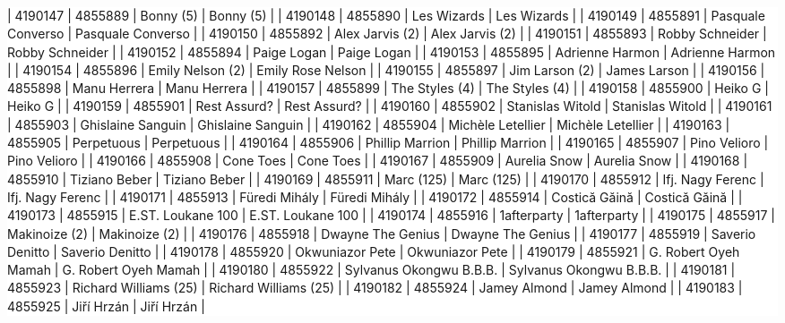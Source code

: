 | 4190147 | 4855889 | Bonny (5) | Bonny (5) |
| 4190148 | 4855890 | Les Wizards | Les Wizards |
| 4190149 | 4855891 | Pasquale Converso | Pasquale Converso |
| 4190150 | 4855892 | Alex Jarvis (2) | Alex Jarvis (2) |
| 4190151 | 4855893 | Robby Schneider | Robby Schneider |
| 4190152 | 4855894 | Paige Logan | Paige Logan |
| 4190153 | 4855895 | Adrienne Harmon | Adrienne Harmon |
| 4190154 | 4855896 | Emily Nelson (2) | Emily Rose Nelson |
| 4190155 | 4855897 | Jim Larson (2) | James Larson |
| 4190156 | 4855898 | Manu Herrera | Manu Herrera |
| 4190157 | 4855899 | The Styles (4) | The Styles (4) |
| 4190158 | 4855900 | Heiko G | Heiko G |
| 4190159 | 4855901 | Rest Assurd? | Rest Assurd? |
| 4190160 | 4855902 | Stanislas Witold | Stanislas Witold |
| 4190161 | 4855903 | Ghislaine Sanguin | Ghislaine Sanguin |
| 4190162 | 4855904 | Michèle Letellier | Michèle Letellier |
| 4190163 | 4855905 | Perpetuous | Perpetuous |
| 4190164 | 4855906 | Phillip Marrion | Phillip Marrion |
| 4190165 | 4855907 | Pino Velioro | Pino Velioro |
| 4190166 | 4855908 | Cone Toes | Cone Toes |
| 4190167 | 4855909 | Aurelia Snow | Aurelia Snow |
| 4190168 | 4855910 | Tiziano Beber | Tiziano Beber |
| 4190169 | 4855911 | Marc (125) | Marc (125) |
| 4190170 | 4855912 | Ifj. Nagy Ferenc | Ifj. Nagy Ferenc |
| 4190171 | 4855913 | Füredi Mihály | Füredi Mihály |
| 4190172 | 4855914 | Costică Găină | Costică Găină |
| 4190173 | 4855915 | E.ST. Loukane 100 | E.ST. Loukane 100 |
| 4190174 | 4855916 | 1afterparty | 1afterparty |
| 4190175 | 4855917 | Makinoize (2) | Makinoize (2) |
| 4190176 | 4855918 | Dwayne The Genius | Dwayne The Genius |
| 4190177 | 4855919 | Saverio Denitto | Saverio Denitto |
| 4190178 | 4855920 | Okwuniazor Pete | Okwuniazor Pete |
| 4190179 | 4855921 | G. Robert Oyeh Mamah | G. Robert Oyeh Mamah |
| 4190180 | 4855922 | Sylvanus Okongwu B.B.B. | Sylvanus Okongwu B.B.B. |
| 4190181 | 4855923 | Richard Williams (25) | Richard Williams (25) |
| 4190182 | 4855924 | Jamey Almond | Jamey Almond |
| 4190183 | 4855925 | Jiří Hrzán | Jiří Hrzán |